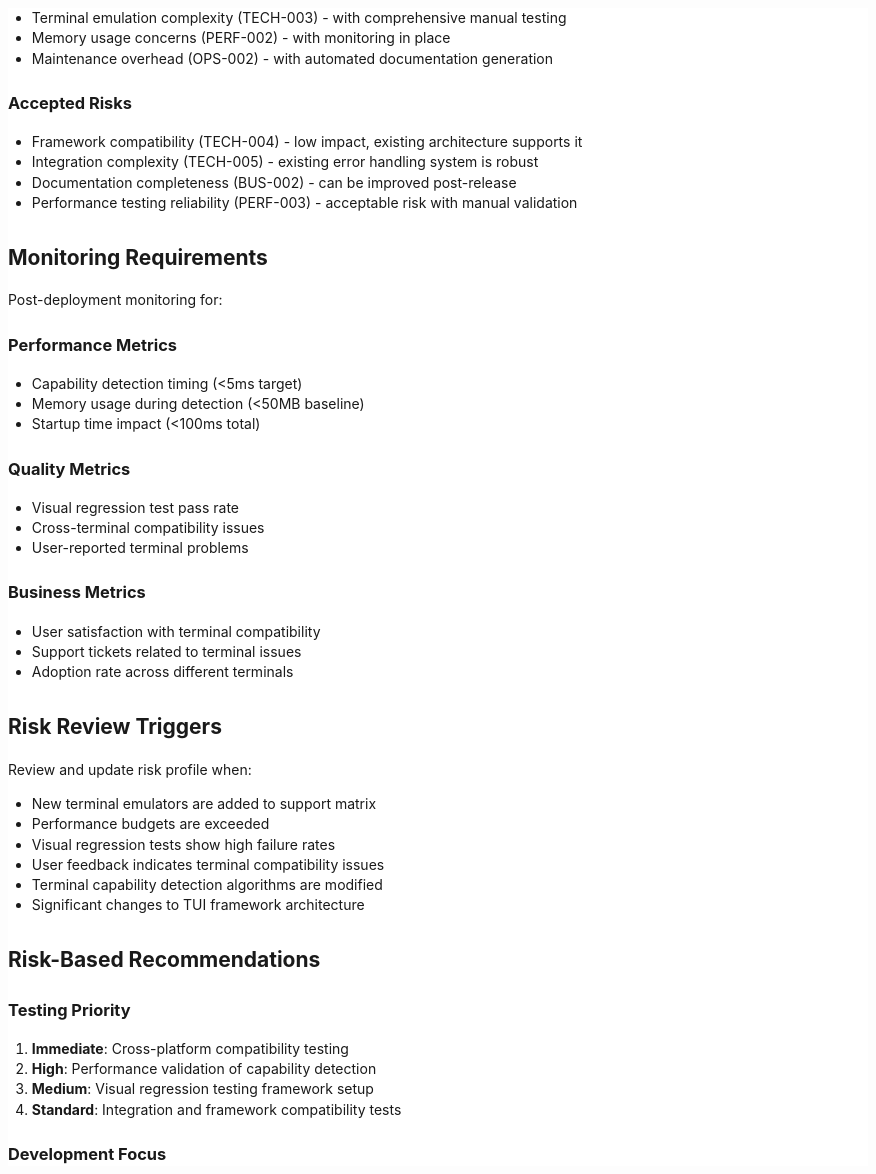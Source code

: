 - Terminal emulation complexity (TECH-003) - with comprehensive manual testing
- Memory usage concerns (PERF-002) - with monitoring in place
- Maintenance overhead (OPS-002) - with automated documentation generation

### Accepted Risks

- Framework compatibility (TECH-004) - low impact, existing architecture supports it
- Integration complexity (TECH-005) - existing error handling system is robust
- Documentation completeness (BUS-002) - can be improved post-release
- Performance testing reliability (PERF-003) - acceptable risk with manual validation

## Monitoring Requirements

Post-deployment monitoring for:

### Performance Metrics
- Capability detection timing (<5ms target)
- Memory usage during detection (<50MB baseline)
- Startup time impact (<100ms total)

### Quality Metrics
- Visual regression test pass rate
- Cross-terminal compatibility issues
- User-reported terminal problems

### Business Metrics
- User satisfaction with terminal compatibility
- Support tickets related to terminal issues
- Adoption rate across different terminals

## Risk Review Triggers

Review and update risk profile when:

- New terminal emulators are added to support matrix
- Performance budgets are exceeded
- Visual regression tests show high failure rates
- User feedback indicates terminal compatibility issues
- Terminal capability detection algorithms are modified
- Significant changes to TUI framework architecture

## Risk-Based Recommendations

### Testing Priority

1. **Immediate**: Cross-platform compatibility testing
2. **High**: Performance validation of capability detection
3. **Medium**: Visual regression testing framework setup
4. **Standard**: Integration and framework compatibility tests

### Development Focus
